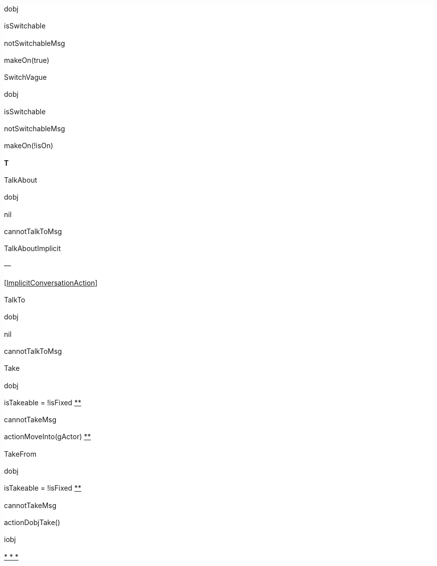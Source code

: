 dobj

isSwitchable

notSwitchableMsg

makeOn(true)

<span id="SwitchVague"></span>SwitchVague

dobj

isSwitchable

notSwitchableMsg

makeOn(!isOn)

**<span id="aT">T</span>**

<span id="TalkAbout"></span>TalkAbout

dobj

nil

cannotTalkToMsg

<span id="TalkAboutImplicit"></span>TalkAboutImplicit

—

\[[ImplicitConversationAction](source.html#ImplicitConversationAction)\]

<span id="TalkTo"></span>TalkTo

dobj

nil

cannotTalkToMsg

<span id="Take"></span>Take

dobj

isTakeable = !isFixed [\*\*](source.html#Thing:Take)

cannotTakeMsg

actionMoveInto(gActor) [\*\*](source.html#Thing:Take)

<span id="TakeFrom"></span>TakeFrom

dobj

isTakeable = !isFixed [\*\*](source.html#Thing:dobjTakeFrom)

cannotTakeMsg

actionDobjTake()

iobj

[\* \* \*](source.html#Thing:iobjTakeFrom)
